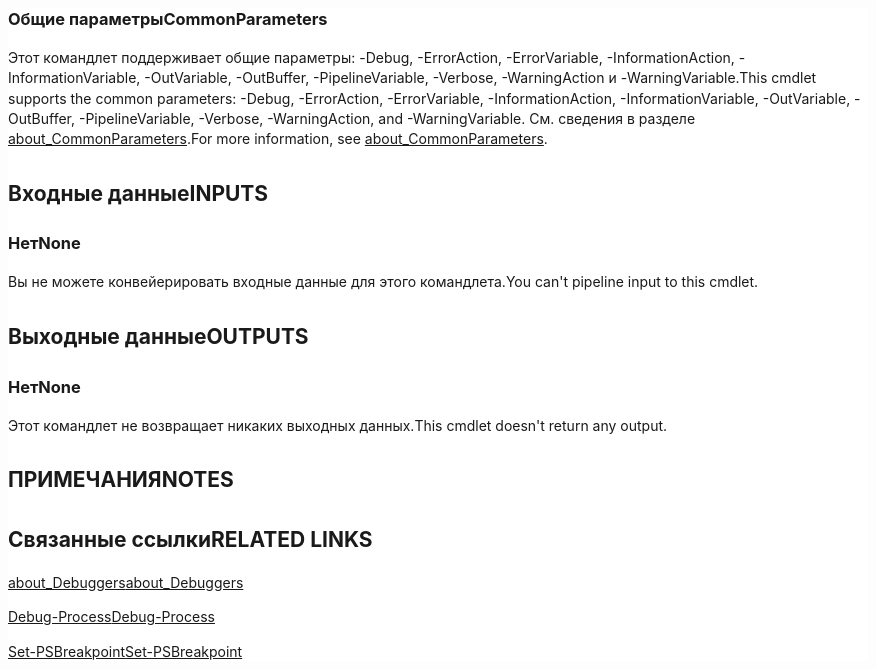 ### <span data-ttu-id="389e9-143">Общие параметры</span><span class="sxs-lookup"><span data-stu-id="389e9-143">CommonParameters</span></span>

<span data-ttu-id="389e9-144">Этот командлет поддерживает общие параметры: -Debug, -ErrorAction, -ErrorVariable, -InformationAction, -InformationVariable, -OutVariable, -OutBuffer, -PipelineVariable, -Verbose, -WarningAction и -WarningVariable.</span><span class="sxs-lookup"><span data-stu-id="389e9-144">This cmdlet supports the common parameters: -Debug, -ErrorAction, -ErrorVariable, -InformationAction, -InformationVariable, -OutVariable, -OutBuffer, -PipelineVariable, -Verbose, -WarningAction, and -WarningVariable.</span></span> <span data-ttu-id="389e9-145">См. сведения в разделе [about_CommonParameters](https://go.microsoft.com/fwlink/?LinkID=113216).</span><span class="sxs-lookup"><span data-stu-id="389e9-145">For more information, see [about_CommonParameters](https://go.microsoft.com/fwlink/?LinkID=113216).</span></span>

## <span data-ttu-id="389e9-146">Входные данные</span><span class="sxs-lookup"><span data-stu-id="389e9-146">INPUTS</span></span>

### <span data-ttu-id="389e9-147">Нет</span><span class="sxs-lookup"><span data-stu-id="389e9-147">None</span></span>

<span data-ttu-id="389e9-148">Вы не можете конвейерировать входные данные для этого командлета.</span><span class="sxs-lookup"><span data-stu-id="389e9-148">You can't pipeline input to this cmdlet.</span></span>

## <span data-ttu-id="389e9-149">Выходные данные</span><span class="sxs-lookup"><span data-stu-id="389e9-149">OUTPUTS</span></span>

### <span data-ttu-id="389e9-150">Нет</span><span class="sxs-lookup"><span data-stu-id="389e9-150">None</span></span>

<span data-ttu-id="389e9-151">Этот командлет не возвращает никаких выходных данных.</span><span class="sxs-lookup"><span data-stu-id="389e9-151">This cmdlet doesn't return any output.</span></span>

## <span data-ttu-id="389e9-152">ПРИМЕЧАНИЯ</span><span class="sxs-lookup"><span data-stu-id="389e9-152">NOTES</span></span>

## <span data-ttu-id="389e9-153">Связанные ссылки</span><span class="sxs-lookup"><span data-stu-id="389e9-153">RELATED LINKS</span></span>

[<span data-ttu-id="389e9-154">about_Debuggers</span><span class="sxs-lookup"><span data-stu-id="389e9-154">about_Debuggers</span></span>](./About/about_Debuggers.md)

[<span data-ttu-id="389e9-155">Debug-Process</span><span class="sxs-lookup"><span data-stu-id="389e9-155">Debug-Process</span></span>](../Microsoft.PowerShell.Management/Debug-Process.md)

[<span data-ttu-id="389e9-156">Set-PSBreakpoint</span><span class="sxs-lookup"><span data-stu-id="389e9-156">Set-PSBreakpoint</span></span>](../Microsoft.PowerShell.Utility/Set-PSBreakpoint.md)
